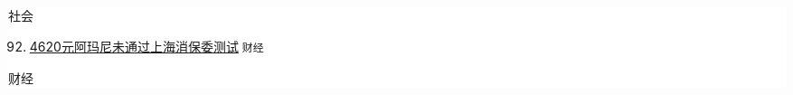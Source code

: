  社会

92. [4620元阿玛尼未通过上海消保委测试](https://m.weibo.cn/search?containerid=100103type%3D1%26t%3D10%26q%3D%234620%E5%85%83%E9%98%BF%E7%8E%9B%E5%B0%BC%E6%9C%AA%E9%80%9A%E8%BF%87%E4%B8%8A%E6%B5%B7%E6%B6%88%E4%BF%9D%E5%A7%94%E6%B5%8B%E8%AF%95%23&isnewpage=1&extparam=seat%3D1%26filter_type%3Drealtimehot%26dgr%3D0%26cate%3D0%26pos%3D20%26realpos%3D19%26flag%3D0%26c_type%3D31%26display_time%3D1626433315%26pre_seqid%3D16264333153880151478388&luicode=10000011&lfid=106003type%3D25%26t%3D3%26disable_hot%3D1%26filter_type%3Drealtimehot) `财经` 

 财经

